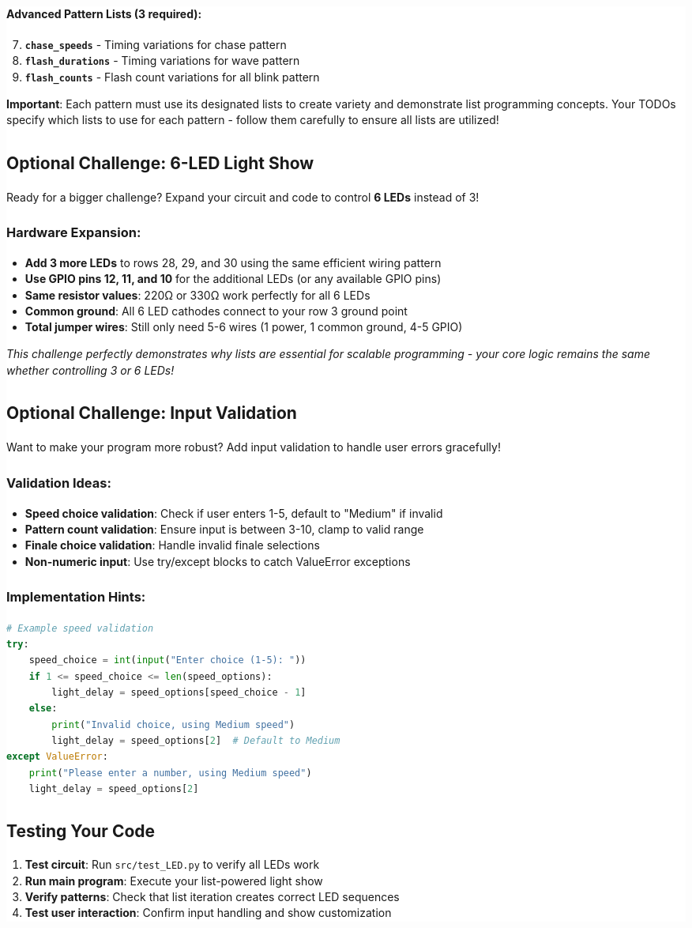 #### Advanced Pattern Lists (3 required):
7. **`chase_speeds`** - Timing variations for chase pattern
8. **`flash_durations`** - Timing variations for wave pattern
9. **`flash_counts`** - Flash count variations for all blink pattern

**Important**: Each pattern must use its designated lists to create variety and demonstrate list programming concepts. Your TODOs specify which lists to use for each pattern - follow them carefully to ensure all lists are utilized!

## Optional Challenge: 6-LED Light Show

Ready for a bigger challenge? Expand your circuit and code to control **6 LEDs** instead of 3!

### Hardware Expansion:
- **Add 3 more LEDs** to rows 28, 29, and 30 using the same efficient wiring pattern
- **Use GPIO pins 12, 11, and 10** for the additional LEDs (or any available GPIO pins)
- **Same resistor values**: 220Ω or 330Ω work perfectly for all 6 LEDs
- **Common ground**: All 6 LED cathodes connect to your row 3 ground point
- **Total jumper wires**: Still only need 5-6 wires (1 power, 1 common ground, 4-5 GPIO)

*This challenge perfectly demonstrates why lists are essential for scalable programming - your core logic remains the same whether controlling 3 or 6 LEDs!*

## Optional Challenge: Input Validation

Want to make your program more robust? Add input validation to handle user errors gracefully!

### Validation Ideas:
- **Speed choice validation**: Check if user enters 1-5, default to "Medium" if invalid
- **Pattern count validation**: Ensure input is between 3-10, clamp to valid range
- **Finale choice validation**: Handle invalid finale selections
- **Non-numeric input**: Use try/except blocks to catch ValueError exceptions

### Implementation Hints:
```python
# Example speed validation
try:
    speed_choice = int(input("Enter choice (1-5): "))
    if 1 <= speed_choice <= len(speed_options):
        light_delay = speed_options[speed_choice - 1]
    else:
        print("Invalid choice, using Medium speed")
        light_delay = speed_options[2]  # Default to Medium
except ValueError:
    print("Please enter a number, using Medium speed")
    light_delay = speed_options[2]
```

## Testing Your Code

1. **Test circuit**: Run `src/test_LED.py` to verify all LEDs work
2. **Run main program**: Execute your list-powered light show
3. **Verify patterns**: Check that list iteration creates correct LED sequences
4. **Test user interaction**: Confirm input handling and show customization
